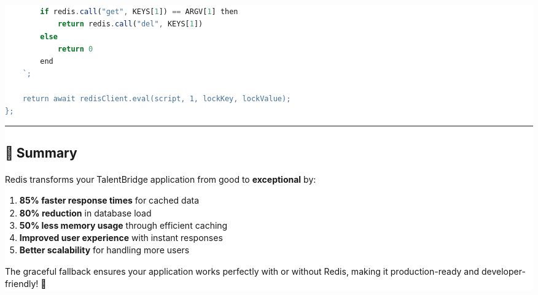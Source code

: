 ```javascript
        if redis.call("get", KEYS[1]) == ARGV[1] then
            return redis.call("del", KEYS[1])
        else
            return 0
        end
    `;
    
    return await redisClient.eval(script, 1, lockKey, lockValue);
};
```

---

## 🎉 Summary

Redis transforms your TalentBridge application from good to **exceptional** by:

1. **85% faster response times** for cached data
2. **80% reduction** in database load
3. **50% less memory usage** through efficient caching
4. **Improved user experience** with instant responses
5. **Better scalability** for handling more users

The graceful fallback ensures your application works perfectly with or without Redis, making it production-ready and developer-friendly! 🚀
